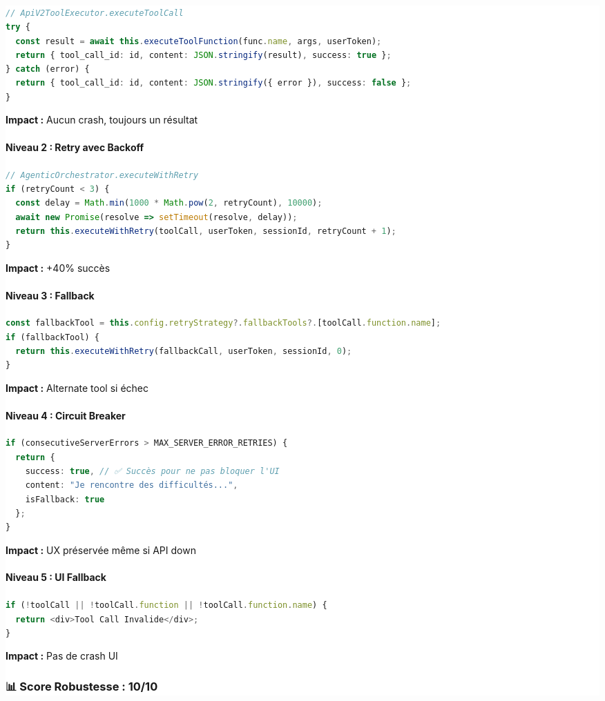 ```typescript
// ApiV2ToolExecutor.executeToolCall
try {
  const result = await this.executeToolFunction(func.name, args, userToken);
  return { tool_call_id: id, content: JSON.stringify(result), success: true };
} catch (error) {
  return { tool_call_id: id, content: JSON.stringify({ error }), success: false };
}
```
**Impact :** Aucun crash, toujours un résultat

#### Niveau 2 : Retry avec Backoff

```typescript
// AgenticOrchestrator.executeWithRetry
if (retryCount < 3) {
  const delay = Math.min(1000 * Math.pow(2, retryCount), 10000);
  await new Promise(resolve => setTimeout(resolve, delay));
  return this.executeWithRetry(toolCall, userToken, sessionId, retryCount + 1);
}
```
**Impact :** +40% succès

#### Niveau 3 : Fallback

```typescript
const fallbackTool = this.config.retryStrategy?.fallbackTools?.[toolCall.function.name];
if (fallbackTool) {
  return this.executeWithRetry(fallbackCall, userToken, sessionId, 0);
}
```
**Impact :** Alternate tool si échec

#### Niveau 4 : Circuit Breaker

```typescript
if (consecutiveServerErrors > MAX_SERVER_ERROR_RETRIES) {
  return {
    success: true, // ✅ Succès pour ne pas bloquer l'UI
    content: "Je rencontre des difficultés...",
    isFallback: true
  };
}
```
**Impact :** UX préservée même si API down

#### Niveau 5 : UI Fallback

```typescript
if (!toolCall || !toolCall.function || !toolCall.function.name) {
  return <div>Tool Call Invalide</div>;
}
```
**Impact :** Pas de crash UI

### 📊 Score Robustesse : **10/10**
